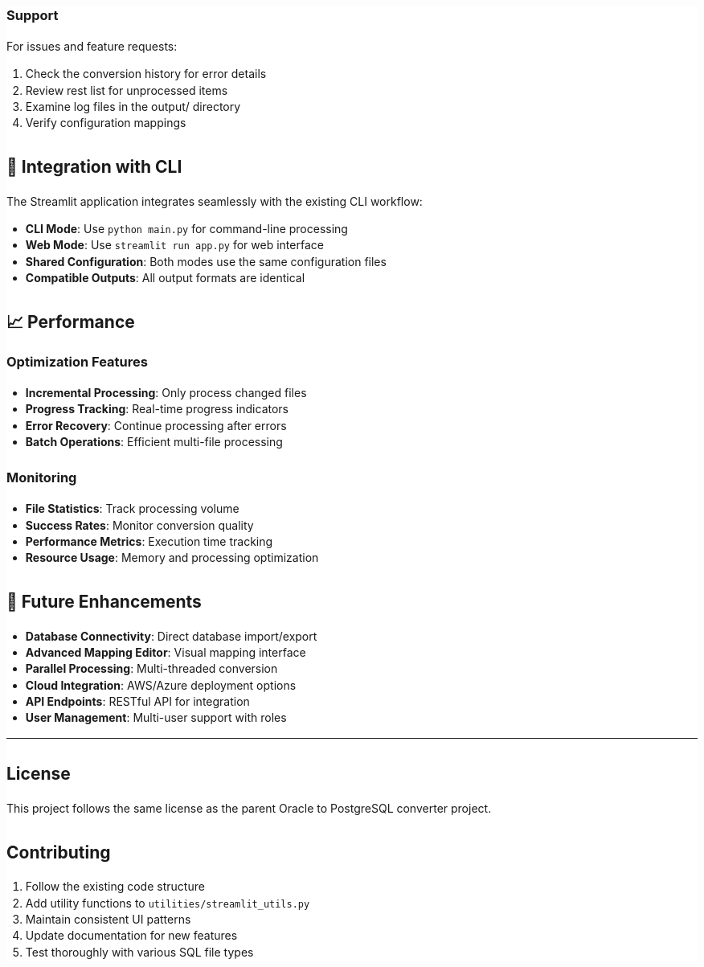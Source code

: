 ### Support

For issues and feature requests:

1. Check the conversion history for error details
2. Review rest list for unprocessed items
3. Examine log files in the output/ directory
4. Verify configuration mappings

## 🔄 Integration with CLI

The Streamlit application integrates seamlessly with the existing CLI workflow:

- **CLI Mode**: Use `python main.py` for command-line processing
- **Web Mode**: Use `streamlit run app.py` for web interface
- **Shared Configuration**: Both modes use the same configuration files
- **Compatible Outputs**: All output formats are identical

## 📈 Performance

### Optimization Features

- **Incremental Processing**: Only process changed files
- **Progress Tracking**: Real-time progress indicators
- **Error Recovery**: Continue processing after errors
- **Batch Operations**: Efficient multi-file processing

### Monitoring

- **File Statistics**: Track processing volume
- **Success Rates**: Monitor conversion quality
- **Performance Metrics**: Execution time tracking
- **Resource Usage**: Memory and processing optimization

## 🔮 Future Enhancements

- **Database Connectivity**: Direct database import/export
- **Advanced Mapping Editor**: Visual mapping interface
- **Parallel Processing**: Multi-threaded conversion
- **Cloud Integration**: AWS/Azure deployment options
- **API Endpoints**: RESTful API for integration
- **User Management**: Multi-user support with roles

---

## License

This project follows the same license as the parent Oracle to PostgreSQL converter project.

## Contributing

1. Follow the existing code structure
2. Add utility functions to `utilities/streamlit_utils.py`
3. Maintain consistent UI patterns
4. Update documentation for new features
5. Test thoroughly with various SQL file types
